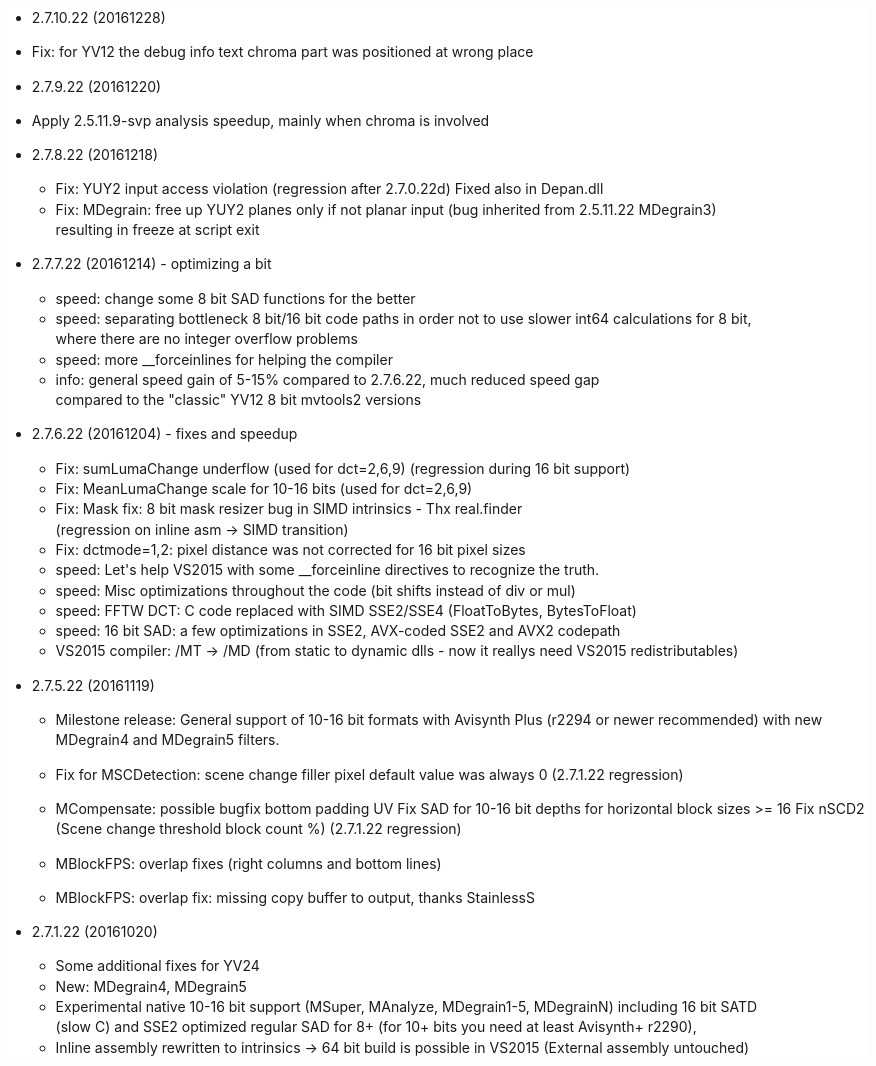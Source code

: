 - 2.7.10.22 (20161228)
  
- Fix: for YV12 the debug info text chroma part was positioned at wrong place
  
- 2.7.9.22 (20161220)
  
- Apply 2.5.11.9-svp analysis speedup, mainly when chroma is involved
  
- 2.7.8.22 (20161218)
  - Fix: YUY2 input access violation (regression after 2.7.0.22d)
       Fixed also in Depan.dll
  - Fix: MDegrain: free up YUY2 planes only if not planar input (bug inherited from 2.5.11.22 MDegrain3)\
       resulting in freeze at script exit

- 2.7.7.22 (20161214) - optimizing a bit
  - speed: change some 8 bit SAD functions for the better
  - speed: separating bottleneck 8 bit/16 bit code paths in order not to use slower 
         int64 calculations for 8 bit,\
         where there are no integer overflow problems
  - speed: more __forceinlines for helping the compiler
  - info:  general speed gain of 5-15% compared to 2.7.6.22, much reduced speed gap\
         compared to the "classic" YV12 8 bit mvtools2 versions

- 2.7.6.22 (20161204) - fixes and speedup
  - Fix: sumLumaChange underflow (used for dct=2,6,9) (regression during 16 bit support)
  - Fix: MeanLumaChange scale for 10-16 bits (used for dct=2,6,9)
  - Fix: Mask fix: 8 bit mask resizer bug in SIMD intrinsics  - Thx real.finder\
       (regression on inline asm -> SIMD transition)       
  - Fix: dctmode=1,2: pixel distance was not corrected for 16 bit pixel sizes
  - speed: Let's help VS2015 with some __forceinline directives to recognize the truth.
  - speed: Misc optimizations throughout the code (bit shifts instead of div or mul)
  - speed: FFTW DCT: C code replaced with SIMD SSE2/SSE4 (FloatToBytes, BytesToFloat)
  - speed: 16 bit SAD: a few optimizations in SSE2, AVX-coded SSE2 and AVX2 codepath
  - VS2015 compiler: /MT -> /MD (from static to dynamic dlls - now it reallys need VS2015 redistributables)

- 2.7.5.22 (20161119)
  - Milestone release:
  General support of 10-16 bit formats with Avisynth Plus (r2294 or newer recommended)
  with new MDegrain4 and MDegrain5 filters.

  - Fix for MSCDetection: scene change filler pixel default value was always 0 (2.7.1.22 regression)
  - MCompensate: possible bugfix bottom padding UV
  Fix SAD for 10-16 bit depths for horizontal block sizes >= 16
  Fix nSCD2 (Scene change threshold block count %) (2.7.1.22 regression)
  - MBlockFPS: overlap fixes (right columns and bottom lines)
  - MBlockFPS: overlap fix: missing copy buffer to output, thanks StainlessS

- 2.7.1.22 (20161020)
  
  - Some additional fixes for YV24
  - New: MDegrain4, MDegrain5
  - Experimental native 10-16 bit support (MSuper, MAnalyze, MDegrain1-5, MDegrainN)
  including 16 bit SATD\
  (slow C) and SSE2 optimized regular SAD for 8+
  (for 10+ bits you need at least Avisynth+ r2290), 
  - Inline assembly rewritten to intrinsics -> 64 bit build is possible in VS2015
(External assembly untouched)
  